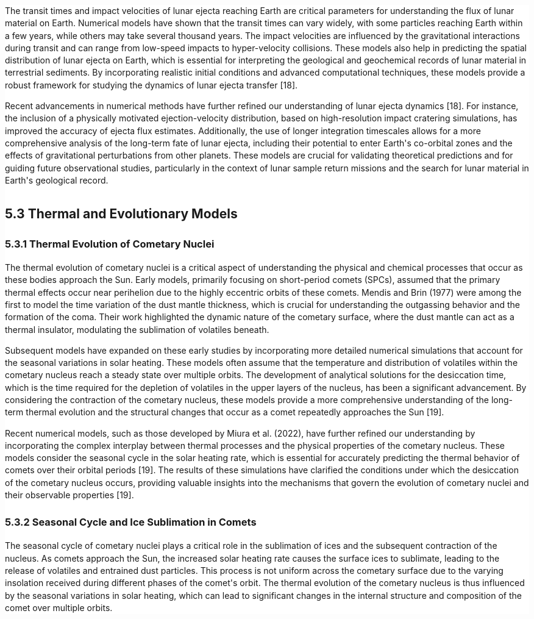 The transit times and impact velocities of lunar ejecta reaching Earth are critical parameters for understanding the flux of lunar material on Earth. Numerical models have shown that the transit times can vary widely, with some particles reaching Earth within a few years, while others may take several thousand years. The impact velocities are influenced by the gravitational interactions during transit and can range from low-speed impacts to hyper-velocity collisions. These models also help in predicting the spatial distribution of lunar ejecta on Earth, which is essential for interpreting the geological and geochemical records of lunar material in terrestrial sediments. By incorporating realistic initial conditions and advanced computational techniques, these models provide a robust framework for studying the dynamics of lunar ejecta transfer [18].

Recent advancements in numerical methods have further refined our understanding of lunar ejecta dynamics [18]. For instance, the inclusion of a physically motivated ejection-velocity distribution, based on high-resolution impact cratering simulations, has improved the accuracy of ejecta flux estimates. Additionally, the use of longer integration timescales allows for a more comprehensive analysis of the long-term fate of lunar ejecta, including their potential to enter Earth's co-orbital zones and the effects of gravitational perturbations from other planets. These models are crucial for validating theoretical predictions and for guiding future observational studies, particularly in the context of lunar sample return missions and the search for lunar material in Earth's geological record.

## 5.3 Thermal and Evolutionary Models

### 5.3.1 Thermal Evolution of Cometary Nuclei
The thermal evolution of cometary nuclei is a critical aspect of understanding the physical and chemical processes that occur as these bodies approach the Sun. Early models, primarily focusing on short-period comets (SPCs), assumed that the primary thermal effects occur near perihelion due to the highly eccentric orbits of these comets. Mendis and Brin (1977) were among the first to model the time variation of the dust mantle thickness, which is crucial for understanding the outgassing behavior and the formation of the coma. Their work highlighted the dynamic nature of the cometary surface, where the dust mantle can act as a thermal insulator, modulating the sublimation of volatiles beneath.

Subsequent models have expanded on these early studies by incorporating more detailed numerical simulations that account for the seasonal variations in solar heating. These models often assume that the temperature and distribution of volatiles within the cometary nucleus reach a steady state over multiple orbits. The development of analytical solutions for the desiccation time, which is the time required for the depletion of volatiles in the upper layers of the nucleus, has been a significant advancement. By considering the contraction of the cometary nucleus, these models provide a more comprehensive understanding of the long-term thermal evolution and the structural changes that occur as a comet repeatedly approaches the Sun [19].

Recent numerical models, such as those developed by Miura et al. (2022), have further refined our understanding by incorporating the complex interplay between thermal processes and the physical properties of the cometary nucleus. These models consider the seasonal cycle in the solar heating rate, which is essential for accurately predicting the thermal behavior of comets over their orbital periods [19]. The results of these simulations have clarified the conditions under which the desiccation of the cometary nucleus occurs, providing valuable insights into the mechanisms that govern the evolution of cometary nuclei and their observable properties [19].

### 5.3.2 Seasonal Cycle and Ice Sublimation in Comets
The seasonal cycle of cometary nuclei plays a critical role in the sublimation of ices and the subsequent contraction of the nucleus. As comets approach the Sun, the increased solar heating rate causes the surface ices to sublimate, leading to the release of volatiles and entrained dust particles. This process is not uniform across the cometary surface due to the varying insolation received during different phases of the comet's orbit. The thermal evolution of the cometary nucleus is thus influenced by the seasonal variations in solar heating, which can lead to significant changes in the internal structure and composition of the comet over multiple orbits.
